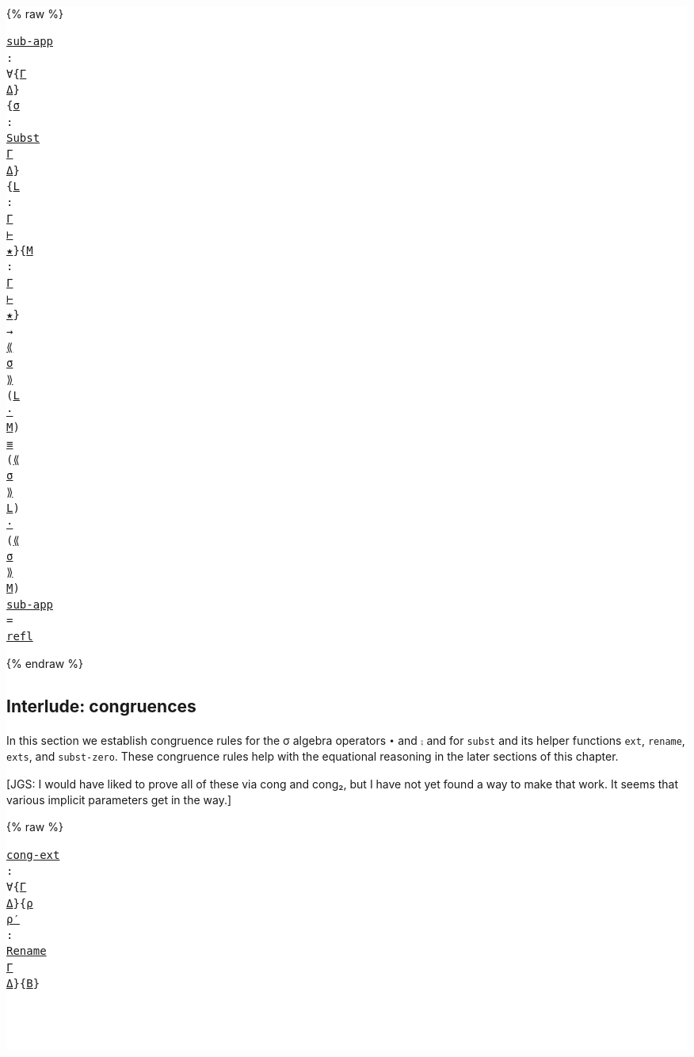 {% raw %}<pre class="Agda"><a id="sub-app"></a><a id="9475" href="{% endraw %}{{ site.baseurl }}{% link out/plfa/Substitution.md %}{% raw %}#9475" class="Function">sub-app</a> <a id="9483" class="Symbol">:</a> <a id="9485" class="Symbol">∀{</a><a id="9487" href="plfa.Substitution.html#9487" class="Bound">Γ</a> <a id="9489" href="plfa.Substitution.html#9489" class="Bound">Δ</a><a id="9490" class="Symbol">}</a> <a id="9492" class="Symbol">{</a><a id="9493" href="plfa.Substitution.html#9493" class="Bound">σ</a> <a id="9495" class="Symbol">:</a> <a id="9497" href="plfa.Substitution.html#2446" class="Function">Subst</a> <a id="9503" href="plfa.Substitution.html#9487" class="Bound">Γ</a> <a id="9505" href="plfa.Substitution.html#9489" class="Bound">Δ</a><a id="9506" class="Symbol">}</a> <a id="9508" class="Symbol">{</a><a id="9509" href="plfa.Substitution.html#9509" class="Bound">L</a> <a id="9511" class="Symbol">:</a> <a id="9513" href="plfa.Substitution.html#9487" class="Bound">Γ</a> <a id="9515" href="{% endraw %}{{ site.baseurl }}{% link out/plfa/Untyped.md %}{% raw %}#4252" class="Datatype Operator">⊢</a> <a id="9517" href="plfa.Untyped.html#2876" class="InductiveConstructor">★</a><a id="9518" class="Symbol">}{</a><a id="9520" href="plfa.Substitution.html#9520" class="Bound">M</a> <a id="9522" class="Symbol">:</a> <a id="9524" href="plfa.Substitution.html#9487" class="Bound">Γ</a> <a id="9526" href="plfa.Untyped.html#4252" class="Datatype Operator">⊢</a> <a id="9528" href="plfa.Untyped.html#2876" class="InductiveConstructor">★</a><a id="9529" class="Symbol">}</a>
        <a id="9539" class="Symbol">→</a> <a id="9541" href="{% endraw %}{{ site.baseurl }}{% link out/plfa/Substitution.md %}{% raw %}#2587" class="Function Operator">⟪</a> <a id="9543" href="plfa.Substitution.html#9493" class="Bound">σ</a> <a id="9545" href="plfa.Substitution.html#2587" class="Function Operator">⟫</a> <a id="9547" class="Symbol">(</a><a id="9548" href="plfa.Substitution.html#9509" class="Bound">L</a> <a id="9550" href="{% endraw %}{{ site.baseurl }}{% link out/plfa/Untyped.md %}{% raw %}#4400" class="InductiveConstructor Operator">·</a> <a id="9552" href="plfa.Substitution.html#9520" class="Bound">M</a><a id="9553" class="Symbol">)</a>  <a id="9556" href="https://agda.github.io/agda-stdlib/v1.1/Agda.Builtin.Equality.html#125" class="Datatype Operator">≡</a> <a id="9558" class="Symbol">(</a><a id="9559" href="plfa.Substitution.html#2587" class="Function Operator">⟪</a> <a id="9561" href="plfa.Substitution.html#9493" class="Bound">σ</a> <a id="9563" href="plfa.Substitution.html#2587" class="Function Operator">⟫</a> <a id="9565" href="plfa.Substitution.html#9509" class="Bound">L</a><a id="9566" class="Symbol">)</a> <a id="9568" href="plfa.Untyped.html#4400" class="InductiveConstructor Operator">·</a> <a id="9570" class="Symbol">(</a><a id="9571" href="plfa.Substitution.html#2587" class="Function Operator">⟪</a> <a id="9573" href="plfa.Substitution.html#9493" class="Bound">σ</a> <a id="9575" href="plfa.Substitution.html#2587" class="Function Operator">⟫</a> <a id="9577" href="plfa.Substitution.html#9520" class="Bound">M</a><a id="9578" class="Symbol">)</a>
<a id="9580" href="{% endraw %}{{ site.baseurl }}{% link out/plfa/Substitution.md %}{% raw %}#9475" class="Function">sub-app</a> <a id="9588" class="Symbol">=</a> <a id="9590" href="https://agda.github.io/agda-stdlib/v1.1/Agda.Builtin.Equality.html#182" class="InductiveConstructor">refl</a>
</pre>{% endraw %}

## Interlude: congruences

In this section we establish congruence rules for the σ algebra
operators `•` and `⨟` and for `subst` and its helper functions `ext`,
`rename`, `exts`, and `subst-zero`. These congruence rules help with
the equational reasoning in the later sections of this chapter.

[JGS: I would have liked to prove all of these via cong and cong₂,
 but I have not yet found a way to make that work. It seems that
 various implicit parameters get in the way.]

{% raw %}<pre class="Agda"><a id="cong-ext"></a><a id="10079" href="{% endraw %}{{ site.baseurl }}{% link out/plfa/Substitution.md %}{% raw %}#10079" class="Function">cong-ext</a> <a id="10088" class="Symbol">:</a> <a id="10090" class="Symbol">∀{</a><a id="10092" href="plfa.Substitution.html#10092" class="Bound">Γ</a> <a id="10094" href="plfa.Substitution.html#10094" class="Bound">Δ</a><a id="10095" class="Symbol">}{</a><a id="10097" href="plfa.Substitution.html#10097" class="Bound">ρ</a> <a id="10099" href="plfa.Substitution.html#10099" class="Bound">ρ′</a> <a id="10102" class="Symbol">:</a> <a id="10104" href="plfa.Substitution.html#2233" class="Function">Rename</a> <a id="10111" href="plfa.Substitution.html#10092" class="Bound">Γ</a> <a id="10113" href="plfa.Substitution.html#10094" class="Bound">Δ</a><a id="10114" class="Symbol">}{</a><a id="10116" href="plfa.Substitution.html#10116" class="Bound">B</a><a id="10117" class="Symbol">}</a>
